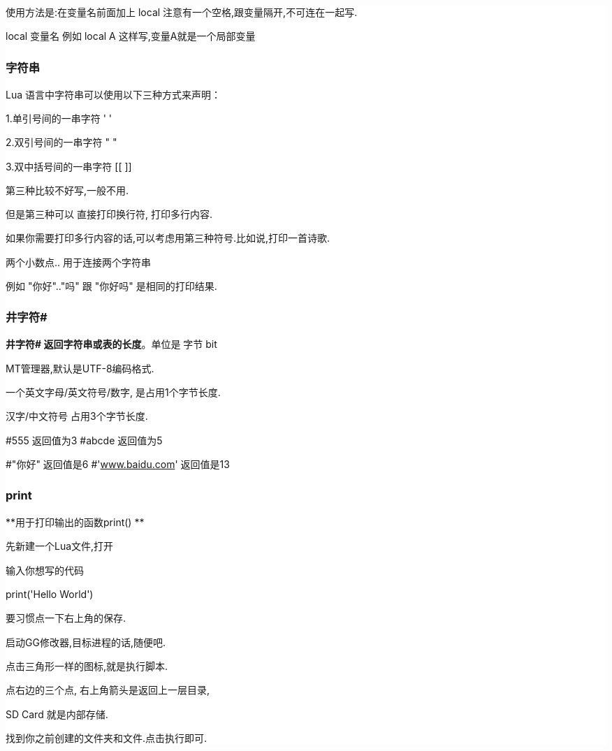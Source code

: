 使用方法是:在变量名前面加上 local  注意有一个空格,跟变量隔开,不可连在一起写.

local 变量名     例如 local A      这样写,变量A就是一个局部变量



### 字符串

Lua 语言中字符串可以使用以下三种方式来声明：

1.单引号间的一串字符    ' '

2.双引号间的一串字符    " "

3.双中括号间的一串字符  [[ ]]

第三种比较不好写,一般不用. 

但是第三种可以 直接打印换行符, 打印多行内容.

如果你需要打印多行内容的话,可以考虑用第三种符号.比如说,打印一首诗歌.



两个小数点..  用于连接两个字符串    

例如  "你好".."吗"       跟    "你好吗"    是相同的打印结果.

### 井字符#

**井字符#  返回字符串或表的长度**。单位是 字节 bit

MT管理器,默认是UTF-8编码格式.

一个英文字母/英文符号/数字, 是占用1个字节长度.

汉字/中文符号 占用3个字节长度.

\#555  返回值为3      #abcde 返回值为5

\#"你好"  返回值是6     #'www.baidu.com'  返回值是13

### print

**用于打印输出的函数print()   **

先新建一个Lua文件,打开

输入你想写的代码   

print('Hello World')   

要习惯点一下右上角的保存.

启动GG修改器,目标进程的话,随便吧.

点击三角形一样的图标,就是执行脚本.

点右边的三个点, 右上角箭头是返回上一层目录,

SD Card      就是内部存储.

找到你之前创建的文件夹和文件.点击执行即可.
